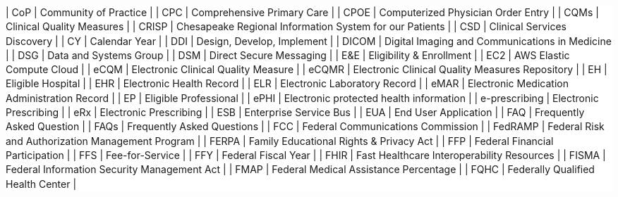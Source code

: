 | CoP | Community of Practice |
| CPC | Comprehensive Primary Care |
| CPOE | Computerized Physician Order Entry |
| CQMs | Clinical Quality Measures |
| CRISP | Chesapeake Regional Information System for our Patients |
| CSD | Clinical Services Discovery |
| CY | Calendar Year |
| DDI | Design, Develop, Implement |
| DICOM | Digital Imaging and Communications in Medicine |
| DSG | Data and Systems Group |
| DSM | Direct Secure Messaging |
| E&amp;E | Eligibility &amp; Enrollment |
| EC2 | AWS Elastic Compute Cloud |
| eCQM | Electronic Clinical Quality Measure |
| eCQMR | Electronic Clinical Quality Measures Repository |
| EH | Eligible Hospital |
| EHR | Electronic Health Record |
| ELR | Electronic Laboratory Record |
| eMAR | Electronic Medication Administration Record |
| EP | Eligible Professional |
| ePHI | Electronic protected health information |
| e-prescribing | Electronic Prescribing |
| eRx | Electronic Prescribing |
| ESB | Enterprise Service Bus |
| EUA | End User Application |
| FAQ | Frequently Asked Question |
| FAQs | Frequently Asked Questions |
| FCC | Federal Communications Commission |
| FedRAMP | Federal Risk and Authorization Management Program |
| FERPA | Family Educational Rights &amp; Privacy Act |
| FFP | Federal Financial Participation |
| FFS | Fee-for-Service |
| FFY | Federal Fiscal Year |
| FHIR | Fast Healthcare Interoperability Resources |
| FISMA | Federal Information Security Management Act |
| FMAP | Federal Medical Assistance Percentage |
| FQHC | Federally Qualified Health Center |